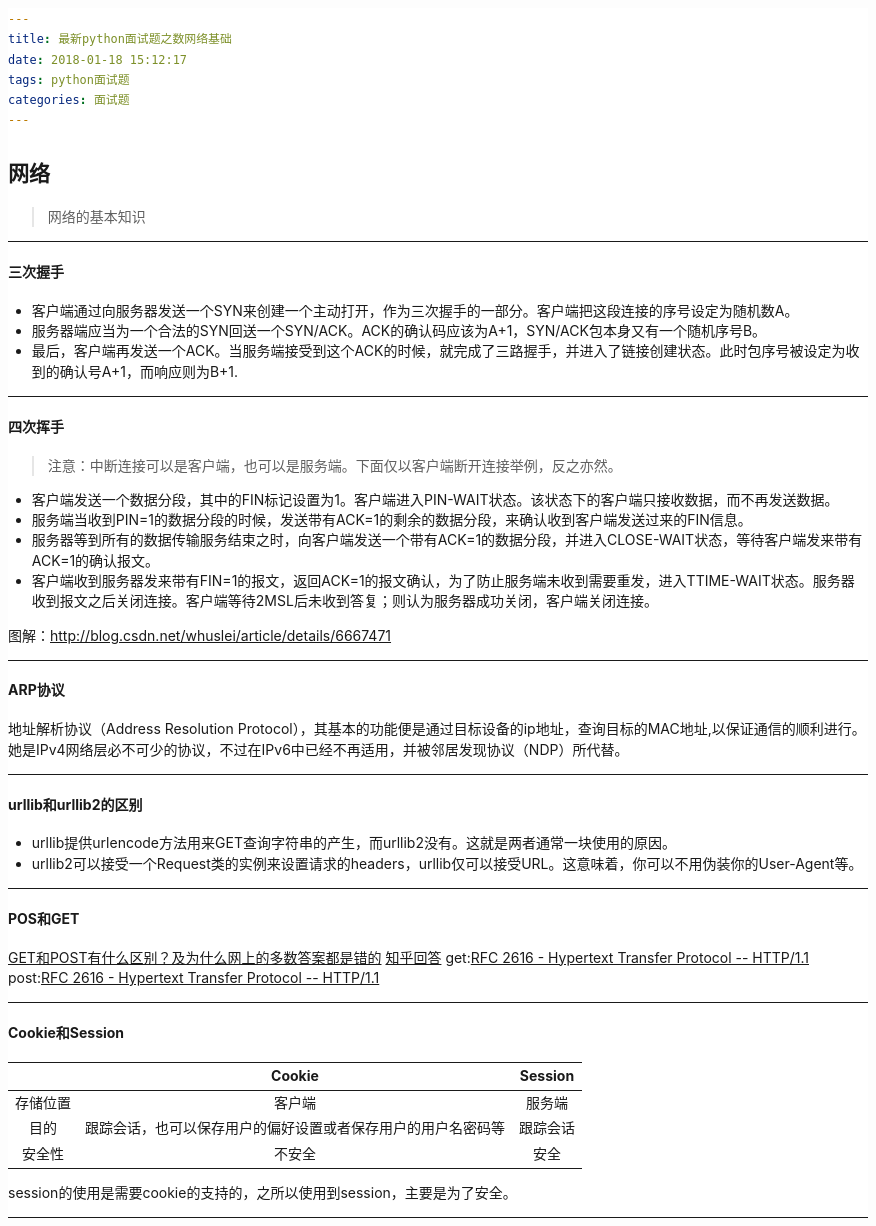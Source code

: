 ```yaml
---
title: 最新python面试题之数网络基础
date: 2018-01-18 15:12:17
tags: python面试题
categories: 面试题
---
```


## 网络
> 网络的基本知识

---
#### 三次握手
- 客户端通过向服务器发送一个SYN来创建一个主动打开，作为三次握手的一部分。客户端把这段连接的序号设定为随机数A。
- 服务器端应当为一个合法的SYN回送一个SYN/ACK。ACK的确认码应该为A+1，SYN/ACK包本身又有一个随机序号B。
- 最后，客户端再发送一个ACK。当服务端接受到这个ACK的时候，就完成了三路握手，并进入了链接创建状态。此时包序号被设定为收到的确认号A+1，而响应则为B+1.
---
#### 四次挥手
> 注意：中断连接可以是客户端，也可以是服务端。下面仅以客户端断开连接举例，反之亦然。

- 客户端发送一个数据分段，其中的FIN标记设置为1。客户端进入PIN-WAIT状态。该状态下的客户端只接收数据，而不再发送数据。
- 服务端当收到PIN=1的数据分段的时候，发送带有ACK=1的剩余的数据分段，来确认收到客户端发送过来的FIN信息。
- 服务器等到所有的数据传输服务结束之时，向客户端发送一个带有ACK=1的数据分段，并进入CLOSE-WAIT状态，等待客户端发来带有ACK=1的确认报文。
- 客户端收到服务器发来带有FIN=1的报文，返回ACK=1的报文确认，为了防止服务端未收到需要重发，进入TTIME-WAIT状态。服务器收到报文之后关闭连接。客户端等待2MSL后未收到答复；则认为服务器成功关闭，客户端关闭连接。

图解：http://blog.csdn.net/whuslei/article/details/6667471

---
#### ARP协议
地址解析协议（Address Resolution Protocol），其基本的功能便是通过目标设备的ip地址，查询目标的MAC地址,以保证通信的顺利进行。她是IPv4网络层必不可少的协议，不过在IPv6中已经不再适用，并被邻居发现协议（NDP）所代替。

---
#### urllib和urllib2的区别
- urllib提供urlencode方法用来GET查询字符串的产生，而urllib2没有。这就是两者通常一块使用的原因。
- urllib2可以接受一个Request类的实例来设置请求的headers，urllib仅可以接受URL。这意味着，你可以不用伪装你的User-Agent等。
---
#### POS和GET
[GET和POST有什么区别？及为什么网上的多数答案都是错的](http://www.cnblogs.com/nankezhishi/archive/2012/06/09/getandpost.html)
[知乎回答](https://www.zhihu.com/question/31640769?rf=37401322)
get:[RFC 2616 - Hypertext Transfer Protocol -- HTTP/1.1](https://tools.ietf.org/html/rfc2616#section-9.3)
post:[RFC 2616 - Hypertext Transfer Protocol -- HTTP/1.1](https://tools.ietf.org/html/rfc2616#section-9.5)

---
#### Cookie和Session
|   |  Cookie |Session   |
| :------------: | :------------: | :------------: |
|存储位置   |客户端   |服务端   |
|目的   |跟踪会话，也可以保存用户的偏好设置或者保存用户的用户名密码等   | 跟踪会话  |
| 安全性  | 不安全  | 安全  |
session的使用是需要cookie的支持的，之所以使用到session，主要是为了安全。

---